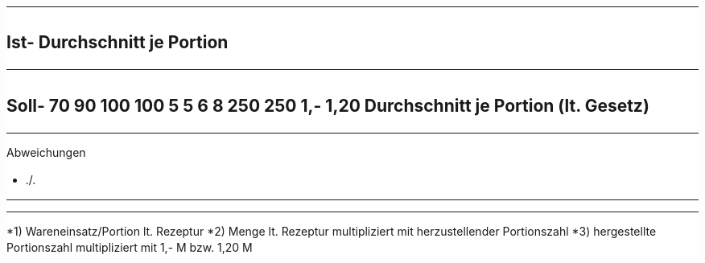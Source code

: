 ----
Ist-
Durchschnitt
je Portion
----------------------------------------------------------------------
----
Soll-         70  90    100  100    5  5     6   8    250  250   1,-
1,20
Durchschnitt
je Portion
(lt. Gesetz)
----------------------------------------------------------------------
----
Abweichungen
+ ./.
----------------------------------------------------------------------
----
\*1) Wareneinsatz/Portion lt. Rezeptur
\*2) Menge lt. Rezeptur multipliziert mit herzustellender Portionszahl
\*3) hergestellte Portionszahl multipliziert mit 1,- M bzw. 1,20 M

